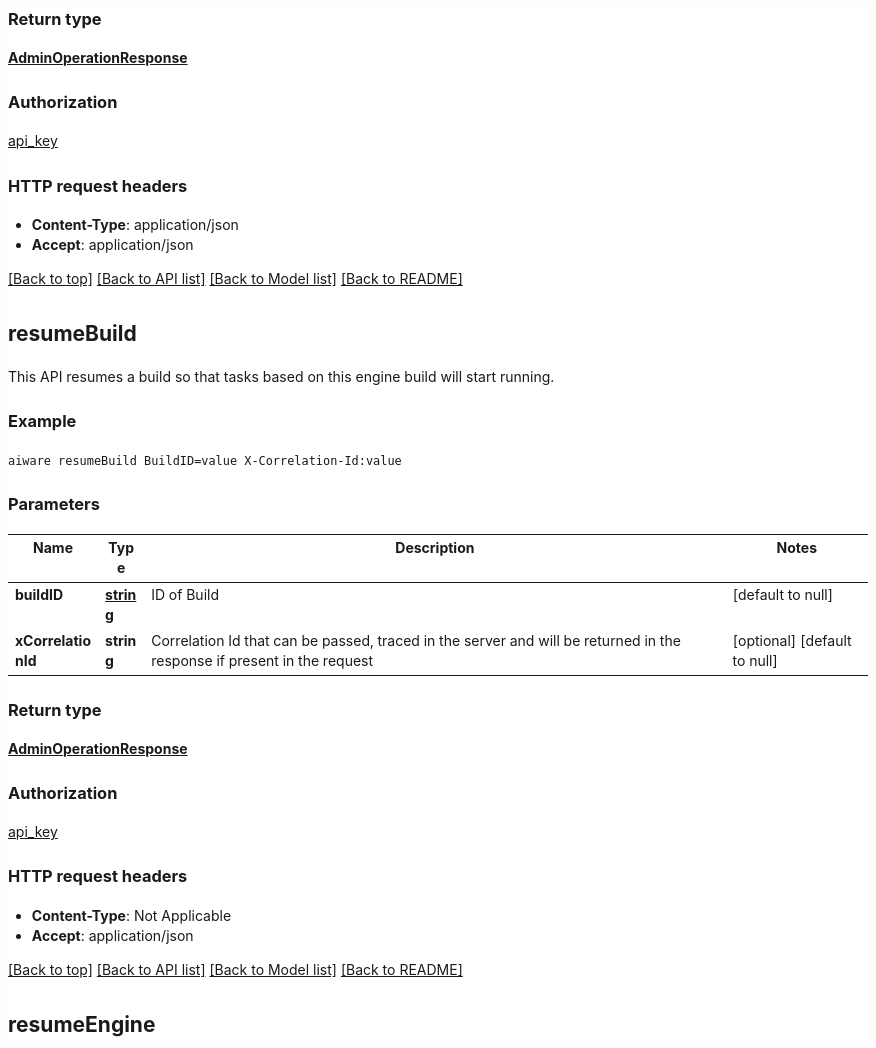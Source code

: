### Return type

[**AdminOperationResponse**](AdminOperationResponse.md)

### Authorization

[api_key](../README.md#api_key)

### HTTP request headers

- **Content-Type**: application/json
- **Accept**: application/json

[[Back to top]](#) [[Back to API list]](../README.md#documentation-for-api-endpoints) [[Back to Model list]](../README.md#documentation-for-models) [[Back to README]](../README.md)


## resumeBuild

This API resumes a build so that tasks based on this engine build will start running.

### Example

```bash
aiware resumeBuild BuildID=value X-Correlation-Id:value
```

### Parameters


Name | Type | Description  | Notes
------------- | ------------- | ------------- | -------------
 **buildID** | [**string**](.md) | ID of Build | [default to null]
 **xCorrelationId** | **string** | Correlation Id that can be passed, traced in the server and will be returned in the response if present in the request | [optional] [default to null]

### Return type

[**AdminOperationResponse**](AdminOperationResponse.md)

### Authorization

[api_key](../README.md#api_key)

### HTTP request headers

- **Content-Type**: Not Applicable
- **Accept**: application/json

[[Back to top]](#) [[Back to API list]](../README.md#documentation-for-api-endpoints) [[Back to Model list]](../README.md#documentation-for-models) [[Back to README]](../README.md)


## resumeEngine
